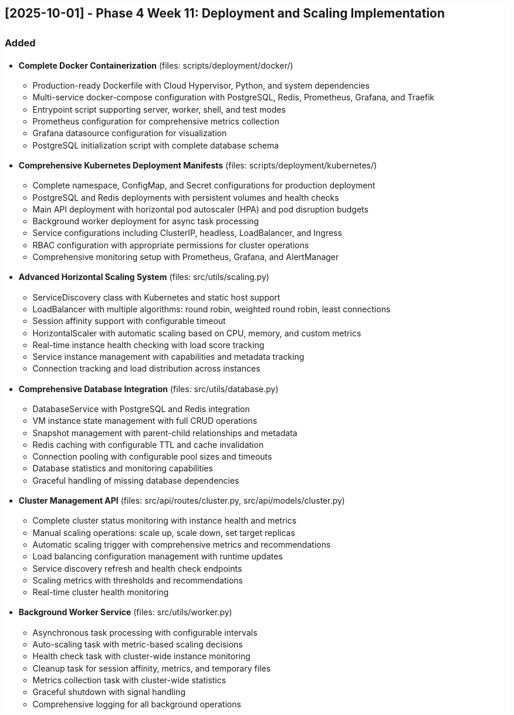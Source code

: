 ## [2025-10-01] - Phase 4 Week 11: Deployment and Scaling Implementation
### Added
- **Complete Docker Containerization** (files: scripts/deployment/docker/)
  - Production-ready Dockerfile with Cloud Hypervisor, Python, and system dependencies
  - Multi-service docker-compose configuration with PostgreSQL, Redis, Prometheus, Grafana, and Traefik
  - Entrypoint script supporting server, worker, shell, and test modes
  - Prometheus configuration for comprehensive metrics collection
  - Grafana datasource configuration for visualization
  - PostgreSQL initialization script with complete database schema

- **Comprehensive Kubernetes Deployment Manifests** (files: scripts/deployment/kubernetes/)
  - Complete namespace, ConfigMap, and Secret configurations for production deployment
  - PostgreSQL and Redis deployments with persistent volumes and health checks
  - Main API deployment with horizontal pod autoscaler (HPA) and pod disruption budgets
  - Background worker deployment for async task processing
  - Service configurations including ClusterIP, headless, LoadBalancer, and Ingress
  - RBAC configuration with appropriate permissions for cluster operations
  - Comprehensive monitoring setup with Prometheus, Grafana, and AlertManager

- **Advanced Horizontal Scaling System** (files: src/utils/scaling.py)
  - ServiceDiscovery class with Kubernetes and static host support
  - LoadBalancer with multiple algorithms: round robin, weighted round robin, least connections
  - Session affinity support with configurable timeout
  - HorizontalScaler with automatic scaling based on CPU, memory, and custom metrics
  - Real-time instance health checking with load score tracking
  - Service instance management with capabilities and metadata tracking
  - Connection tracking and load distribution across instances

- **Comprehensive Database Integration** (files: src/utils/database.py)
  - DatabaseService with PostgreSQL and Redis integration
  - VM instance state management with full CRUD operations
  - Snapshot management with parent-child relationships and metadata
  - Redis caching with configurable TTL and cache invalidation
  - Connection pooling with configurable pool sizes and timeouts
  - Database statistics and monitoring capabilities
  - Graceful handling of missing database dependencies

- **Cluster Management API** (files: src/api/routes/cluster.py, src/api/models/cluster.py)
  - Complete cluster status monitoring with instance health and metrics
  - Manual scaling operations: scale up, scale down, set target replicas
  - Automatic scaling trigger with comprehensive metrics and recommendations
  - Load balancing configuration management with runtime updates
  - Service discovery refresh and health check endpoints
  - Scaling metrics with thresholds and recommendations
  - Real-time cluster health monitoring

- **Background Worker Service** (files: src/utils/worker.py)
  - Asynchronous task processing with configurable intervals
  - Auto-scaling task with metric-based scaling decisions
  - Health check task with cluster-wide instance monitoring
  - Cleanup task for session affinity, metrics, and temporary files
  - Metrics collection task with cluster-wide statistics
  - Graceful shutdown with signal handling
  - Comprehensive logging for all background operations
